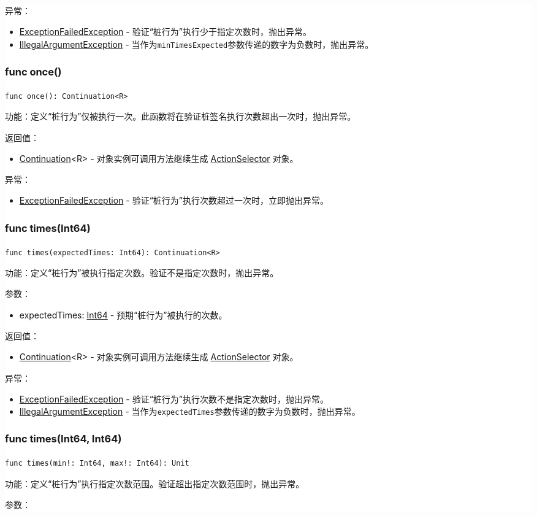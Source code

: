 异常：

- [ExceptionFailedException](./unittest_mock_package_exceptions.md#class-expectationfailedexception) - 验证“桩行为”执行少于指定次数时，抛出异常。
- [IllegalArgumentException](../../core/core_package_api/core_package_exceptions.md#class-illegalargumentexception) - 当作为`minTimesExpected`参数传递的数字为负数时，抛出异常。

### func once()

```cangjie
func once(): Continuation<R>
```

功能：定义“桩行为”仅被执行一次。此函数将在验证桩签名执行次数超出一次时，抛出异常。

返回值：

- [Continuation](#class-continuationa)\<R> - 对象实例可调用方法继续生成 [ActionSelector](#class-actionselector) 对象。

异常：

- [ExceptionFailedException](./unittest_mock_package_exceptions.md#class-expectationfailedexception) - 验证“桩行为”执行次数超过一次时，立即抛出异常。

### func times(Int64)

```cangjie
func times(expectedTimes: Int64): Continuation<R>
```

功能：定义“桩行为”被执行指定次数。验证不是指定次数时，抛出异常。

参数：

- expectedTimes: [Int64](../../core/core_package_api/core_package_intrinsics.md#int64) - 预期“桩行为”被执行的次数。

返回值：

- [Continuation](#class-continuationa)\<R> - 对象实例可调用方法继续生成 [ActionSelector](#class-actionselector) 对象。

异常：

- [ExceptionFailedException](./unittest_mock_package_exceptions.md#class-expectationfailedexception) - 验证“桩行为”执行次数不是指定次数时，抛出异常。
- [IllegalArgumentException](../../core/core_package_api/core_package_exceptions.md#class-illegalargumentexception) - 当作为`expectedTimes`参数传递的数字为负数时，抛出异常。

### func times(Int64, Int64)

```cangjie
func times(min!: Int64, max!: Int64): Unit
```

功能：定义“桩行为”执行指定次数范围。验证超出指定次数范围时，抛出异常。

参数：
